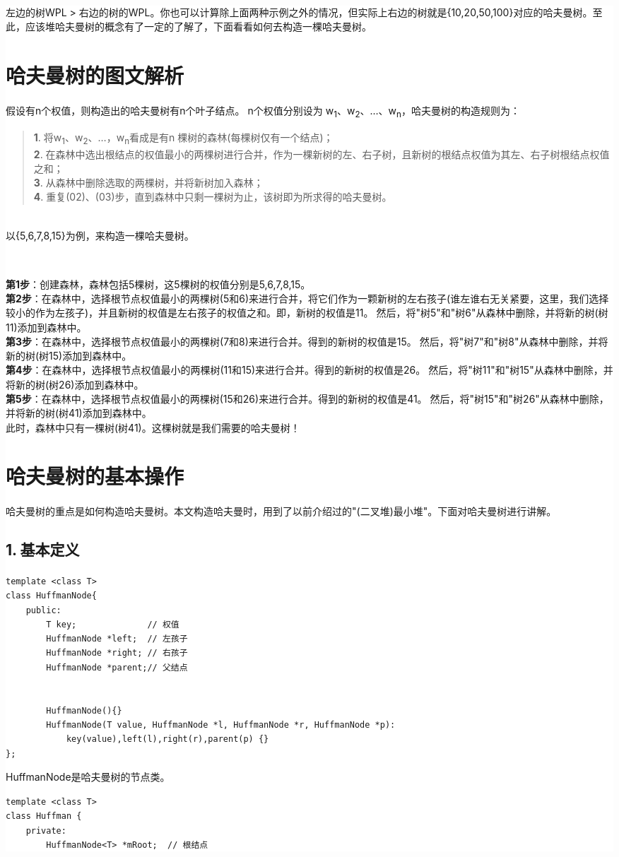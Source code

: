 左边的树WPL > 右边的树的WPL。你也可以计算除上面两种示例之外的情况，但实际上右边的树就是{10,20,50,100}对应的哈夫曼树。至此，应该堆哈夫曼树的概念有了一定的了解了，下面看看如何去构造一棵哈夫曼树。


<a name="anchor2"></a>
# 哈夫曼树的图文解析

假设有n个权值，则构造出的哈夫曼树有n个叶子结点。 n个权值分别设为 w<sub>1</sub>、w<sub>2</sub>、…、w<sub>n</sub>，哈夫曼树的构造规则为：  
> **1**. 将w<sub>1</sub>、w<sub>2</sub>、…，w<sub>n</sub>看成是有n 棵树的森林(每棵树仅有一个结点)；  
> **2**. 在森林中选出根结点的权值最小的两棵树进行合并，作为一棵新树的左、右子树，且新树的根结点权值为其左、右子树根结点权值之和；  
> **3**. 从森林中删除选取的两棵树，并将新树加入森林；  
> **4**. 重复(02)、(03)步，直到森林中只剩一棵树为止，该树即为所求得的哈夫曼树。  

<br/>
以{5,6,7,8,15}为例，来构造一棵哈夫曼树。

<a href="https://github.com/wangkuiwu/datastructs_and_algorithm/blob/master/pictures/tree/huffman/03.jpg?raw=true"><img src="https://github.com/wangkuiwu/datastructs_and_algorithm/blob/master/pictures/tree/huffman/03.jpg?raw=true" alt="" /></a>

**第1步**：创建森林，森林包括5棵树，这5棵树的权值分别是5,6,7,8,15。  
**第2步**：在森林中，选择根节点权值最小的两棵树(5和6)来进行合并，将它们作为一颗新树的左右孩子(谁左谁右无关紧要，这里，我们选择较小的作为左孩子)，并且新树的权值是左右孩子的权值之和。即，新树的权值是11。 然后，将"树5"和"树6"从森林中删除，并将新的树(树11)添加到森林中。  
**第3步**：在森林中，选择根节点权值最小的两棵树(7和8)来进行合并。得到的新树的权值是15。  然后，将"树7"和"树8"从森林中删除，并将新的树(树15)添加到森林中。  
**第4步**：在森林中，选择根节点权值最小的两棵树(11和15)来进行合并。得到的新树的权值是26。  然后，将"树11"和"树15"从森林中删除，并将新的树(树26)添加到森林中。  
**第5步**：在森林中，选择根节点权值最小的两棵树(15和26)来进行合并。得到的新树的权值是41。 然后，将"树15"和"树26"从森林中删除，并将新的树(树41)添加到森林中。  
此时，森林中只有一棵树(树41)。这棵树就是我们需要的哈夫曼树！  



<a name="anchor3"></a>
# 哈夫曼树的基本操作

哈夫曼树的重点是如何构造哈夫曼树。本文构造哈夫曼时，用到了以前介绍过的"(二叉堆)最小堆"。下面对哈夫曼树进行讲解。

## 1. 基本定义

    template <class T>
    class HuffmanNode{
        public:
            T key;				// 权值
            HuffmanNode *left;	// 左孩子
            HuffmanNode *right;	// 右孩子
            HuffmanNode *parent;// 父结点


            HuffmanNode(){}
            HuffmanNode(T value, HuffmanNode *l, HuffmanNode *r, HuffmanNode *p):
                key(value),left(l),right(r),parent(p) {}
    };


HuffmanNode是哈夫曼树的节点类。

    template <class T>
    class Huffman {
        private:
            HuffmanNode<T> *mRoot;	// 根结点
